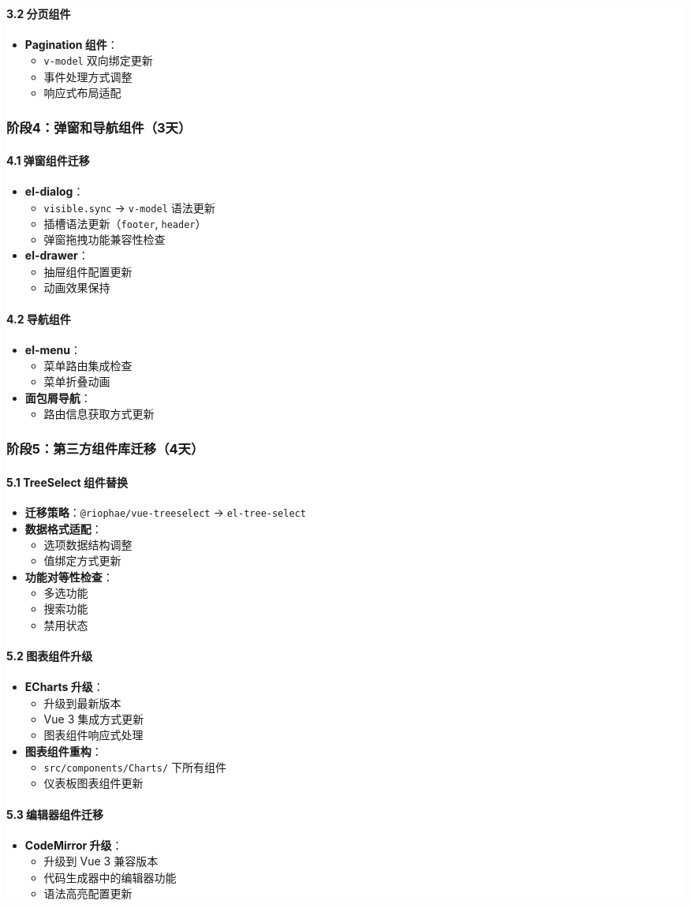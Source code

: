 #### 3.2 分页组件
- **Pagination 组件**：
  - `v-model` 双向绑定更新
  - 事件处理方式调整
  - 响应式布局适配

### 阶段4：弹窗和导航组件（3天）

#### 4.1 弹窗组件迁移
- **el-dialog**：
  - `visible.sync` → `v-model` 语法更新
  - 插槽语法更新（`footer`, `header`）
  - 弹窗拖拽功能兼容性检查
- **el-drawer**：
  - 抽屉组件配置更新
  - 动画效果保持

#### 4.2 导航组件
- **el-menu**：
  - 菜单路由集成检查
  - 菜单折叠动画
- **面包屑导航**：
  - 路由信息获取方式更新

### 阶段5：第三方组件库迁移（4天）

#### 5.1 TreeSelect 组件替换
- **迁移策略**：`@riophae/vue-treeselect` → `el-tree-select`
- **数据格式适配**：
  - 选项数据结构调整
  - 值绑定方式更新
- **功能对等性检查**：
  - 多选功能
  - 搜索功能
  - 禁用状态

#### 5.2 图表组件升级
- **ECharts 升级**：
  - 升级到最新版本
  - Vue 3 集成方式更新
  - 图表组件响应式处理
- **图表组件重构**：
  - `src/components/Charts/` 下所有组件
  - 仪表板图表组件更新

#### 5.3 编辑器组件迁移
- **CodeMirror 升级**：
  - 升级到 Vue 3 兼容版本
  - 代码生成器中的编辑器功能
  - 语法高亮配置更新
